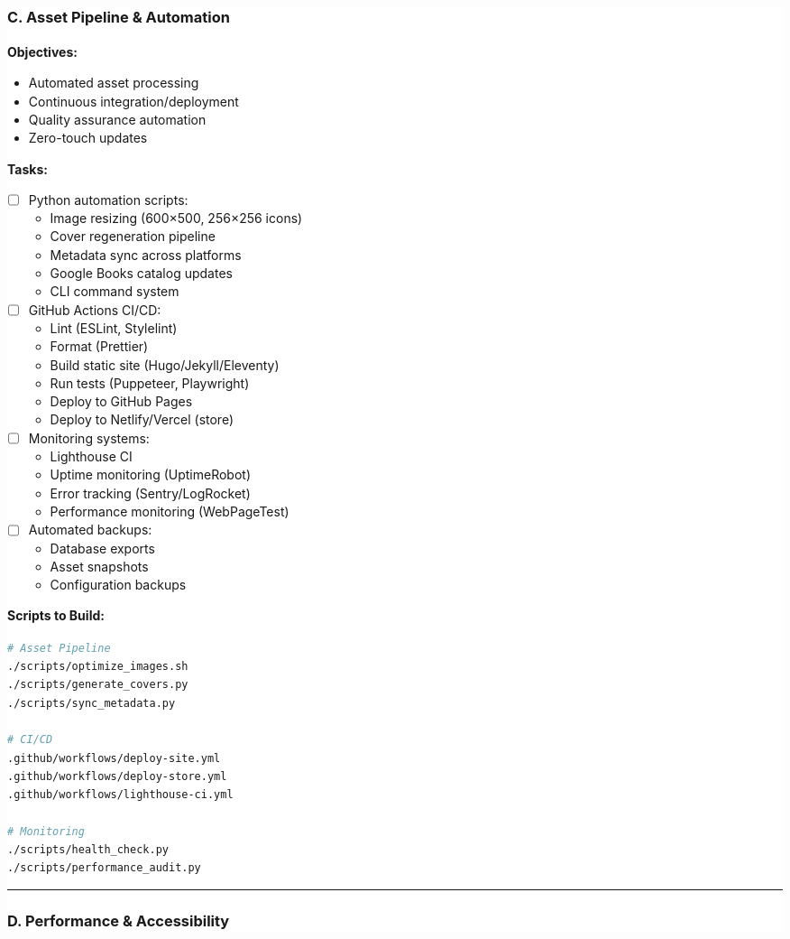 
### C. Asset Pipeline & Automation

**Objectives:**
- Automated asset processing
- Continuous integration/deployment
- Quality assurance automation
- Zero-touch updates

**Tasks:**
- [ ] Python automation scripts:
  - Image resizing (600×500, 256×256 icons)
  - Cover regeneration pipeline
  - Metadata sync across platforms
  - Google Books catalog updates
  - CLI command system
- [ ] GitHub Actions CI/CD:
  - Lint (ESLint, Stylelint)
  - Format (Prettier)
  - Build static site (Hugo/Jekyll/Eleventy)
  - Run tests (Puppeteer, Playwright)
  - Deploy to GitHub Pages
  - Deploy to Netlify/Vercel (store)
- [ ] Monitoring systems:
  - Lighthouse CI
  - Uptime monitoring (UptimeRobot)
  - Error tracking (Sentry/LogRocket)
  - Performance monitoring (WebPageTest)
- [ ] Automated backups:
  - Database exports
  - Asset snapshots
  - Configuration backups

**Scripts to Build:**
```bash
# Asset Pipeline
./scripts/optimize_images.sh
./scripts/generate_covers.py
./scripts/sync_metadata.py

# CI/CD
.github/workflows/deploy-site.yml
.github/workflows/deploy-store.yml
.github/workflows/lighthouse-ci.yml

# Monitoring
./scripts/health_check.py
./scripts/performance_audit.py
```

---

### D. Performance & Accessibility
